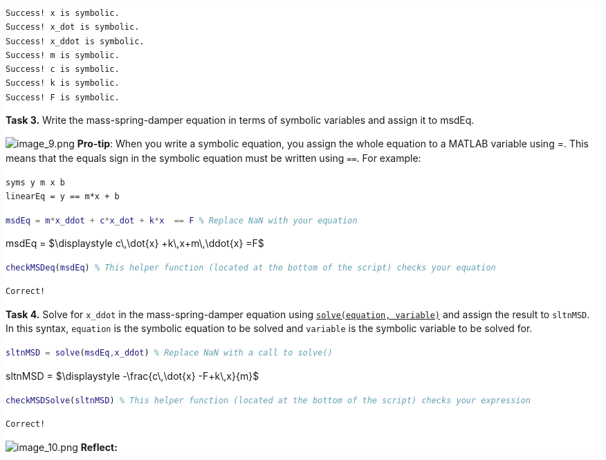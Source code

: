 ```matlabTextOutput
Success! x is symbolic.
Success! x_dot is symbolic.
Success! x_ddot is symbolic.
Success! m is symbolic.
Success! c is symbolic.
Success! k is symbolic.
Success! F is symbolic.
```


 **Task 3.** Write the mass\-spring\-damper equation in terms of symbolic variables and assign it to msdEq.


![image_9.png](./massSpringDamperSoln_media/image_9.png) **Pro-tip**: When you write a symbolic equation, you assign the whole equation to a MATLAB variable using $=$. This means that the equals sign in the symbolic equation must be written using `==`. For example: 

```
syms y m x b
linearEq = y == m*x + b
```
```matlab
msdEq = m*x_ddot + c*x_dot + k*x  == F % Replace NaN with your equation
```
msdEq = 
 $\displaystyle c\,\dot{x} +k\,x+m\,\ddot{x} =F$
 

```matlab
checkMSDeq(msdEq) % This helper function (located at the bottom of the script) checks your equation
```

```matlabTextOutput
Correct!
```


 **Task 4.** Solve for `x_ddot` in the mass\-spring\-damper equation using [`solve(equation, variable)`](https://www.mathworks.com/help/symbolic/solve.html) and assign the result to `sltnMSD`. In this syntax, `equation` is the symbolic equation to be solved and `variable` is the symbolic variable to be solved for.

```matlab
sltnMSD = solve(msdEq,x_ddot) % Replace NaN with a call to solve()
```
sltnMSD = 
 $\displaystyle -\frac{c\,\dot{x} -F+k\,x}{m}$
 

```matlab
checkMSDSolve(sltnMSD) % This helper function (located at the bottom of the script) checks your expression
```

```matlabTextOutput
Correct!
```


![image_10.png](./massSpringDamperSoln_media/image_10.png) **Reflect:**
